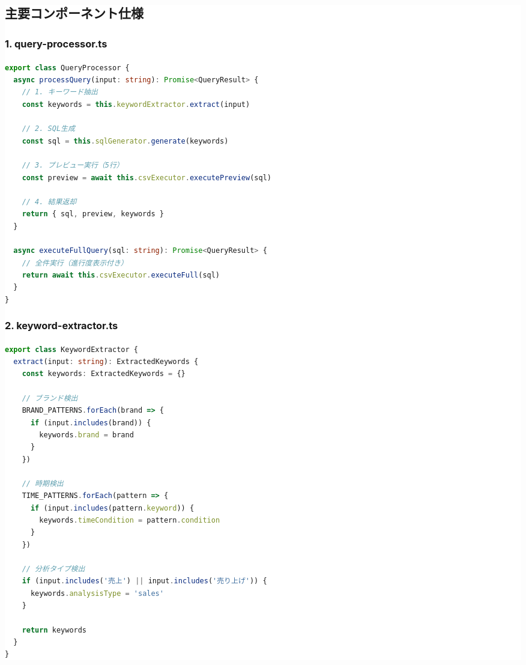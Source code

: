 ## 主要コンポーネント仕様

### 1. query-processor.ts
```typescript
export class QueryProcessor {
  async processQuery(input: string): Promise<QueryResult> {
    // 1. キーワード抽出
    const keywords = this.keywordExtractor.extract(input)
    
    // 2. SQL生成
    const sql = this.sqlGenerator.generate(keywords)
    
    // 3. プレビュー実行（5行）
    const preview = await this.csvExecutor.executePreview(sql)
    
    // 4. 結果返却
    return { sql, preview, keywords }
  }
  
  async executeFullQuery(sql: string): Promise<QueryResult> {
    // 全件実行（進行度表示付き）
    return await this.csvExecutor.executeFull(sql)
  }
}
```

### 2. keyword-extractor.ts
```typescript
export class KeywordExtractor {
  extract(input: string): ExtractedKeywords {
    const keywords: ExtractedKeywords = {}
    
    // ブランド検出
    BRAND_PATTERNS.forEach(brand => {
      if (input.includes(brand)) {
        keywords.brand = brand
      }
    })
    
    // 時期検出
    TIME_PATTERNS.forEach(pattern => {
      if (input.includes(pattern.keyword)) {
        keywords.timeCondition = pattern.condition
      }
    })
    
    // 分析タイプ検出
    if (input.includes('売上') || input.includes('売り上げ')) {
      keywords.analysisType = 'sales'
    }
    
    return keywords
  }
}
```
